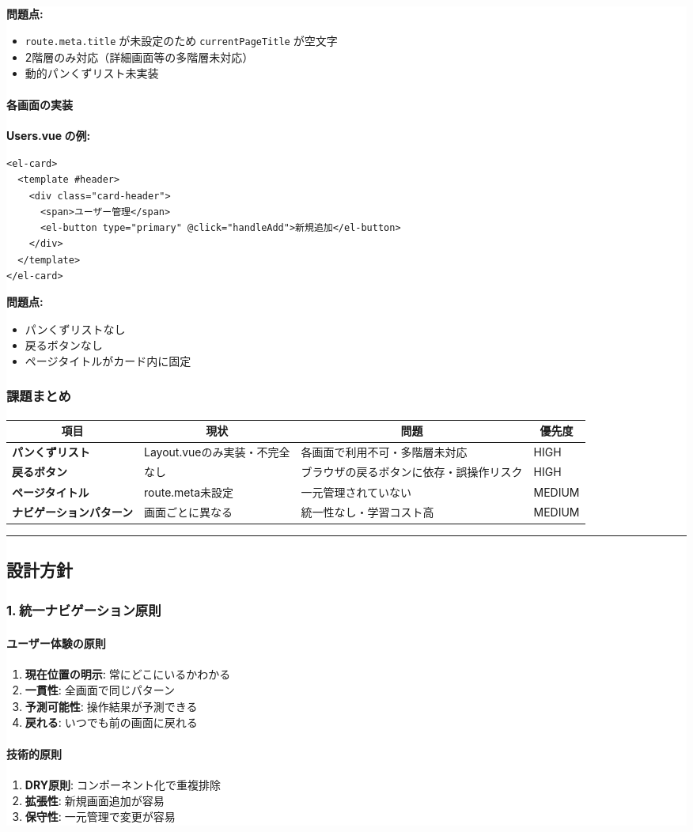 **問題点:**
- `route.meta.title` が未設定のため `currentPageTitle` が空文字
- 2階層のみ対応（詳細画面等の多階層未対応）
- 動的パンくずリスト未実装

#### 各画面の実装

**Users.vue の例:**
```vue
<el-card>
  <template #header>
    <div class="card-header">
      <span>ユーザー管理</span>
      <el-button type="primary" @click="handleAdd">新規追加</el-button>
    </div>
  </template>
</el-card>
```

**問題点:**
- パンくずリストなし
- 戻るボタンなし
- ページタイトルがカード内に固定

### 課題まとめ

| 項目 | 現状 | 問題 | 優先度 |
|------|------|------|--------|
| **パンくずリスト** | Layout.vueのみ実装・不完全 | 各画面で利用不可・多階層未対応 | HIGH |
| **戻るボタン** | なし | ブラウザの戻るボタンに依存・誤操作リスク | HIGH |
| **ページタイトル** | route.meta未設定 | 一元管理されていない | MEDIUM |
| **ナビゲーションパターン** | 画面ごとに異なる | 統一性なし・学習コスト高 | MEDIUM |

---

## 設計方針

### 1. 統一ナビゲーション原則

#### ユーザー体験の原則

1. **現在位置の明示**: 常にどこにいるかわかる
2. **一貫性**: 全画面で同じパターン
3. **予測可能性**: 操作結果が予測できる
4. **戻れる**: いつでも前の画面に戻れる

#### 技術的原則

1. **DRY原則**: コンポーネント化で重複排除
2. **拡張性**: 新規画面追加が容易
3. **保守性**: 一元管理で変更が容易

